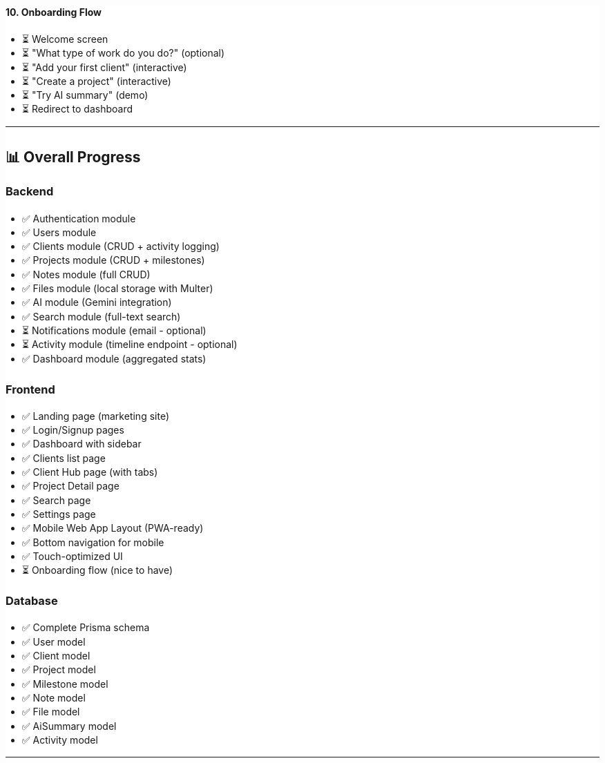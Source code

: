 #### 10. Onboarding Flow

- ⏳ Welcome screen
- ⏳ "What type of work do you do?" (optional)
- ⏳ "Add your first client" (interactive)
- ⏳ "Create a project" (interactive)
- ⏳ "Try AI summary" (demo)
- ⏳ Redirect to dashboard

---

## 📊 Overall Progress

### Backend

- ✅ Authentication module
- ✅ Users module
- ✅ Clients module (CRUD + activity logging)
- ✅ Projects module (CRUD + milestones)
- ✅ Notes module (full CRUD)
- ✅ Files module (local storage with Multer)
- ✅ AI module (Gemini integration)
- ✅ Search module (full-text search)
- ⏳ Notifications module (email - optional)
- ⏳ Activity module (timeline endpoint - optional)
- ✅ Dashboard module (aggregated stats)

### Frontend

- ✅ Landing page (marketing site)
- ✅ Login/Signup pages
- ✅ Dashboard with sidebar
- ✅ Clients list page
- ✅ Client Hub page (with tabs)
- ✅ Project Detail page
- ✅ Search page
- ✅ Settings page
- ✅ Mobile Web App Layout (PWA-ready)
- ✅ Bottom navigation for mobile
- ✅ Touch-optimized UI
- ⏳ Onboarding flow (nice to have)

### Database

- ✅ Complete Prisma schema
- ✅ User model
- ✅ Client model
- ✅ Project model
- ✅ Milestone model
- ✅ Note model
- ✅ File model
- ✅ AiSummary model
- ✅ Activity model

---